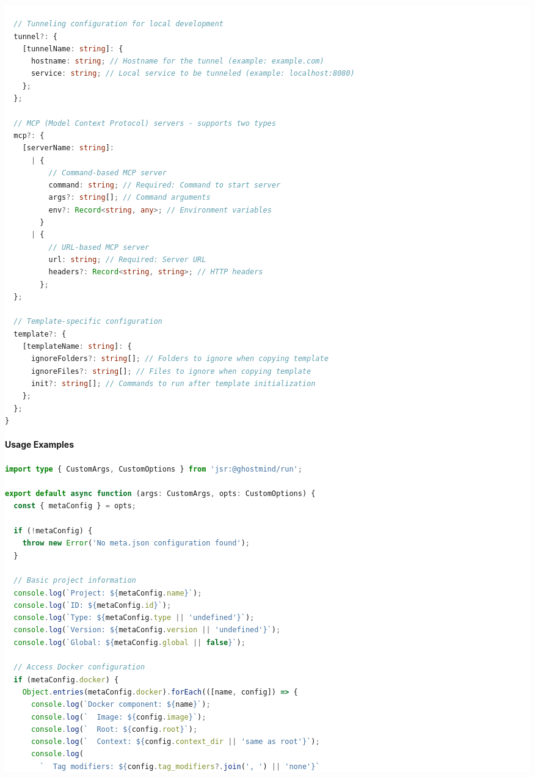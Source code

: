 ```typescript

  // Tunneling configuration for local development
  tunnel?: {
    [tunnelName: string]: {
      hostname: string; // Hostname for the tunnel (example: example.com)
      service: string; // Local service to be tunneled (example: localhost:8080)
    };
  };

  // MCP (Model Context Protocol) servers - supports two types
  mcp?: {
    [serverName: string]:
      | {
          // Command-based MCP server
          command: string; // Required: Command to start server
          args?: string[]; // Command arguments
          env?: Record<string, any>; // Environment variables
        }
      | {
          // URL-based MCP server
          url: string; // Required: Server URL
          headers?: Record<string, string>; // HTTP headers
        };
  };

  // Template-specific configuration
  template?: {
    [templateName: string]: {
      ignoreFolders?: string[]; // Folders to ignore when copying template
      ignoreFiles?: string[]; // Files to ignore when copying template
      init?: string[]; // Commands to run after template initialization
    };
  };
}
```

#### Usage Examples

```typescript
import type { CustomArgs, CustomOptions } from 'jsr:@ghostmind/run';

export default async function (args: CustomArgs, opts: CustomOptions) {
  const { metaConfig } = opts;

  if (!metaConfig) {
    throw new Error('No meta.json configuration found');
  }

  // Basic project information
  console.log(`Project: ${metaConfig.name}`);
  console.log(`ID: ${metaConfig.id}`);
  console.log(`Type: ${metaConfig.type || 'undefined'}`);
  console.log(`Version: ${metaConfig.version || 'undefined'}`);
  console.log(`Global: ${metaConfig.global || false}`);

  // Access Docker configuration
  if (metaConfig.docker) {
    Object.entries(metaConfig.docker).forEach(([name, config]) => {
      console.log(`Docker component: ${name}`);
      console.log(`  Image: ${config.image}`);
      console.log(`  Root: ${config.root}`);
      console.log(`  Context: ${config.context_dir || 'same as root'}`);
      console.log(
        `  Tag modifiers: ${config.tag_modifiers?.join(', ') || 'none'}`
```

  [key: string]: string;